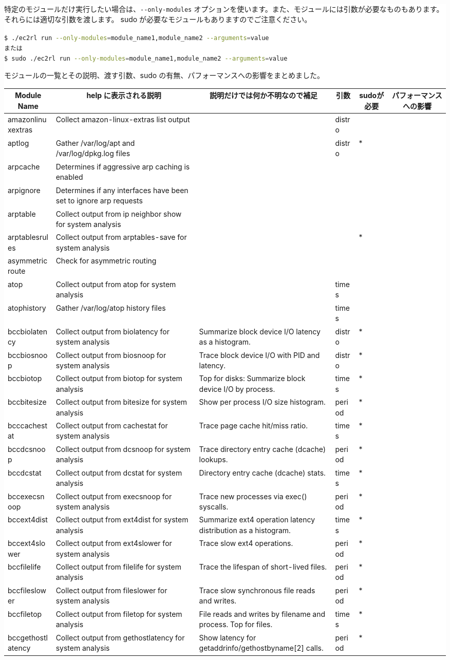 特定のモジュールだけ実行したい場合は、`--only-modules` オプションを使います。また、モジュールには引数が必要なものもあります。それらには適切な引数を渡します。
sudo が必要なモジュールもありますのでご注意ください。  

```bash
$ ./ec2rl run --only-modules=module_name1,module_name2 --arguments=value
または
$ sudo ./ec2rl run --only-modules=module_name1,module_name2 --arguments=value
```

モジュールの一覧とその説明、渡す引数、sudo の有無、パフォーマンスへの影響をまとめました。  

| Module Name         | help に表示される説明                                                    | 説明だけでは何か不明なので補足                                         | 引数      | sudoが必要 | パフォーマンスへの影響 |
| ------------------- | ------------------------------------------------------------------------ | ---------------------------------------------------------------------- | --------- | ---------- | ---------------------- |
| amazonlinuxextras   | Collect amazon-linux-extras list output                                  |                                                                        | distro    |            |                        |
| aptlog              | Gather /var/log/apt and /var/log/dpkg.log files                          |                                                                        | distro    | *          |                        |
| arpcache            | Determines if aggressive arp caching is enabled                          |                                                                        |           |            |                        |
| arpignore           | Determines if any interfaces have been set to ignore arp requests        |                                                                        |           |            |                        |
| arptable            | Collect output from ip neighbor show for system analysis                 |                                                                        |           |            |                        |
| arptablesrules      | Collect output from arptables-save for system analysis                   |                                                                        |           | *          |                        |
| asymmetricroute     | Check for asymmetric routing                                             |                                                                        |           |            |                        |
| atop                | Collect output from atop for system analysis                             |                                                                        | times     |            |                        |
| atophistory         | Gather /var/log/atop history files                                       |                                                                        | times     |            |                        |
| bccbiolatency       | Collect output from biolatency for system analysis                       | Summarize block device I/O latency as a histogram.                     | distro    | *          |                        |
| bccbiosnoop         | Collect output from biosnoop for system analysis                         | Trace block device I/O with PID and latency.                           | distro    | *          |                        |
| bccbiotop           | Collect output from biotop for system analysis                           | Top for disks: Summarize block device I/O by process.                  | times     | *          |                        |
| bccbitesize         | Collect output from bitesize for system analysis                         | Show per process I/O size histogram.                                   | period    | *          |                        |
| bcccachestat        | Collect output from cachestat for system analysis                        | Trace page cache hit/miss ratio.                                       | times     | *          |                        |
| bccdcsnoop          | Collect output from dcsnoop for system analysis                          | Trace directory entry cache (dcache) lookups.                          | period    | *          |                        |
| bccdcstat           | Collect output from dcstat for system analysis                           | Directory entry cache (dcache) stats.                                  | times     | *          |                        |
| bccexecsnoop        | Collect output from execsnoop for system analysis                        | Trace new processes via exec() syscalls.                               | period    | *          |                        |
| bccext4dist         | Collect output from ext4dist for system analysis                         | Summarize ext4 operation latency distribution as a histogram.          | times     | *          |                        |
| bccext4slower       | Collect output from ext4slower for system analysis                       | Trace slow ext4 operations.                                            | period    | *          |                        |
| bccfilelife         | Collect output from filelife for system analysis                         | Trace the lifespan of short-lived files.                               | period    | *          |                        |
| bccfileslower       | Collect output from fileslower for system analysis                       | Trace slow synchronous file reads and writes.                          | period    | *          |                        |
| bccfiletop          | Collect output from filetop for system analysis                          | File reads and writes by filename and process. Top for files.          | times     | *          |                        |
| bccgethostlatency   | Collect output from gethostlatency for system analysis                   | Show latency for getaddrinfo/gethostbyname[2] calls.                   | period    | *          |                        |